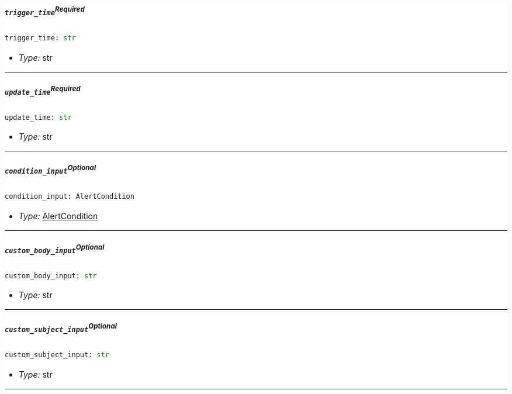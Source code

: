 ##### `trigger_time`<sup>Required</sup> <a name="trigger_time" id="@cdktf/provider-databricks.alert.Alert.property.triggerTime"></a>

```python
trigger_time: str
```

- *Type:* str

---

##### `update_time`<sup>Required</sup> <a name="update_time" id="@cdktf/provider-databricks.alert.Alert.property.updateTime"></a>

```python
update_time: str
```

- *Type:* str

---

##### `condition_input`<sup>Optional</sup> <a name="condition_input" id="@cdktf/provider-databricks.alert.Alert.property.conditionInput"></a>

```python
condition_input: AlertCondition
```

- *Type:* <a href="#@cdktf/provider-databricks.alert.AlertCondition">AlertCondition</a>

---

##### `custom_body_input`<sup>Optional</sup> <a name="custom_body_input" id="@cdktf/provider-databricks.alert.Alert.property.customBodyInput"></a>

```python
custom_body_input: str
```

- *Type:* str

---

##### `custom_subject_input`<sup>Optional</sup> <a name="custom_subject_input" id="@cdktf/provider-databricks.alert.Alert.property.customSubjectInput"></a>

```python
custom_subject_input: str
```

- *Type:* str

---
